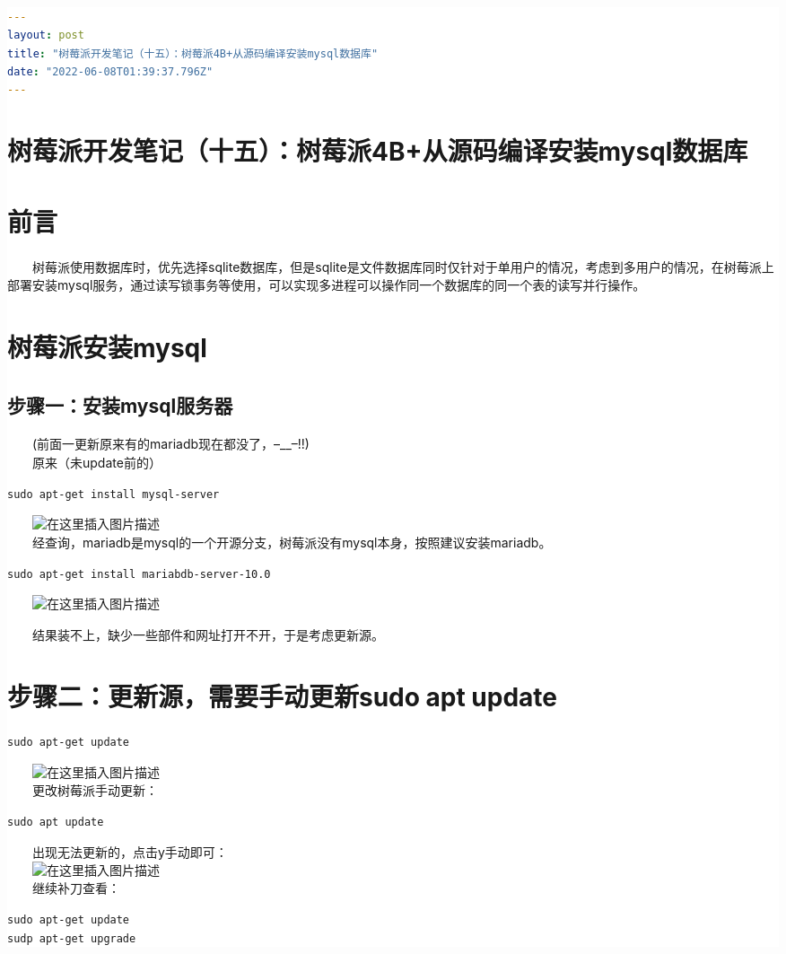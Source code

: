 ```yaml
---
layout: post
title: "树莓派开发笔记（十五）：树莓派4B+从源码编译安装mysql数据库"
date: "2022-06-08T01:39:37.796Z"
---
```

树莓派开发笔记（十五）：树莓派4B+从源码编译安装mysql数据库
=================================

前言
==

  树莓派使用数据库时，优先选择sqlite数据库，但是sqlite是文件数据库同时仅针对于单用户的情况，考虑到多用户的情况，在树莓派上部署安装mysql服务，通过读写锁事务等使用，可以实现多进程可以操作同一个数据库的同一个表的读写并行操作。

树莓派安装mysql
==========

步骤一：安装mysql服务器
--------------

  (前面一更新原来有的mariadb现在都没了，–\_\_–!!)  
  原来（未update前的）

    sudo apt-get install mysql-server
    

  ![在这里插入图片描述](https://img-blog.csdnimg.cn/345ba4ec3514469a8640ba842b0b7178.png)  
  经查询，mariadb是mysql的一个开源分支，树莓派没有mysql本身，按照建议安装mariadb。

    sudo apt-get install mariabdb-server-10.0
    

  ![在这里插入图片描述](https://img-blog.csdnimg.cn/57bf509e22424ddea7b09027c7e60302.png)

  结果装不上，缺少一些部件和网址打开不开，于是考虑更新源。

步骤二：更新源，需要手动更新sudo apt update
=============================

    sudo apt-get update
    

  ![在这里插入图片描述](https://img-blog.csdnimg.cn/38480c6d6dd94744bf8629659a29044b.png)  
  更改树莓派手动更新：

    sudo apt update
    

  出现无法更新的，点击y手动即可：  
  ![在这里插入图片描述](https://img-blog.csdnimg.cn/78520584b9cc4da2a2114d6270713b93.png)  
  继续补刀查看：

    sudo apt-get update
    sudp apt-get upgrade
    
